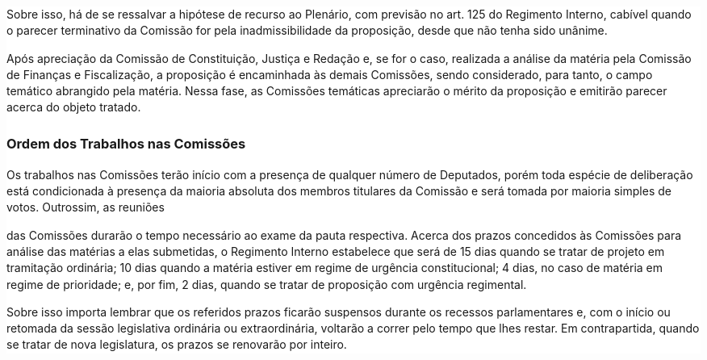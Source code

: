 Sobre isso, há de se ressalvar a hipótese de recurso ao Plenário, com previsão no art. 125 do Regimento Interno, cabível quando o parecer terminativo da Comissão for pela inadmissibilidade da proposição, desde que não tenha sido unânime.

Após apreciação da Comissão de Constituição, Justiça e Redação e, se for o caso, realizada a análise da matéria pela Comissão de Finanças e Fiscalização, a proposição é encaminhada às demais Comissões, sendo considerado, para tanto, o campo temático abrangido pela matéria. Nessa fase, as Comissões temáticas apreciarão o mérito da proposição e emitirão parecer acerca do objeto tratado.

### Ordem dos Trabalhos nas Comissões

Os trabalhos nas Comissões terão início com a presença de qualquer número de Deputados, porém toda espécie de deliberação está condicionada à presença da maioria absoluta dos membros titulares da Comissão e será tomada por maioria simples de votos. Outrossim, as reuniões

das Comissões durarão o tempo necessário ao exame da pauta respectiva. Acerca dos prazos concedidos às Comissões para análise das matérias a elas submetidas, o Regimento Interno estabelece que será de 15 dias quando se tratar de projeto em tramitação ordinária; 10 dias quando a matéria estiver em regime de urgência constitucional; 4 dias, no caso de matéria em regime de prioridade; e, por fim, 2 dias, quando se tratar de proposição com urgência regimental.

Sobre isso importa lembrar que os referidos prazos ficarão suspensos durante os recessos parlamentares e, com o início ou retomada da sessão legislativa ordinária ou extraordinária, voltarão a correr pelo tempo que lhes restar. Em contrapartida, quando se tratar de nova legislatura, os prazos se renovarão por inteiro.

